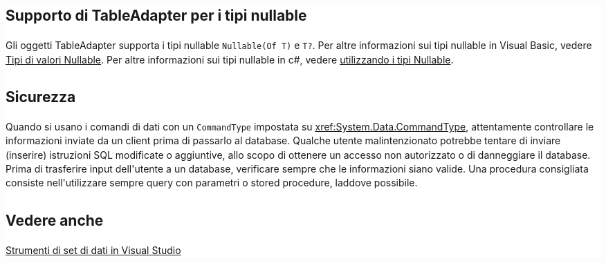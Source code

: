 ## <a name="tableadapter-support-for-nullable-types"></a>Supporto di TableAdapter per i tipi nullable  
 Gli oggetti TableAdapter supporta i tipi nullable `Nullable(Of T)` e `T?`. Per altre informazioni sui tipi nullable in Visual Basic, vedere [Tipi di valori Nullable](http://msdn.microsoft.com/library/9ac3b602-6f96-4e6d-96f7-cd4e81c468a6). Per altre informazioni sui tipi nullable in c#, vedere [utilizzando i tipi Nullable](http://msdn.microsoft.com/library/0bacbe72-ce15-4b14-83e1-9c14e6380c28).  
  
## <a name="security"></a>Sicurezza  
 Quando si usano i comandi di dati con un `CommandType` impostata su <xref:System.Data.CommandType>, attentamente controllare le informazioni inviate da un client prima di passarlo al database. Qualche utente malintenzionato potrebbe tentare di inviare (inserire) istruzioni SQL modificate o aggiuntive, allo scopo di ottenere un accesso non autorizzato o di danneggiare il database. Prima di trasferire input dell'utente a un database, verificare sempre che le informazioni siano valide. Una procedura consigliata consiste nell'utilizzare sempre query con parametri o stored procedure, laddove possibile.  
  
## <a name="see-also"></a>Vedere anche  
 [Strumenti di set di dati in Visual Studio](../data-tools/dataset-tools-in-visual-studio.md)
